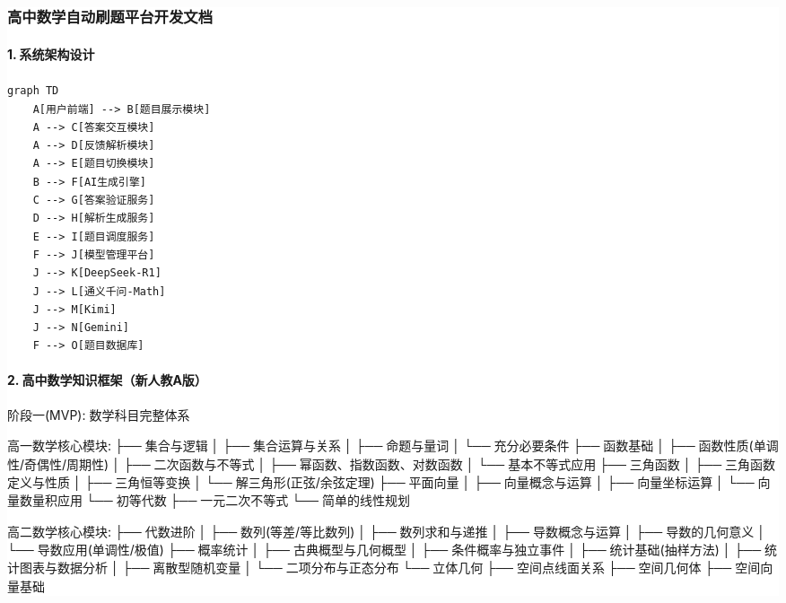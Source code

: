 ### 高中数学自动刷题平台开发文档

#### **1. 系统架构设计**
```mermaid
graph TD
    A[用户前端] --> B[题目展示模块]
    A --> C[答案交互模块]
    A --> D[反馈解析模块]
    A --> E[题目切换模块]
    B --> F[AI生成引擎]
    C --> G[答案验证服务]
    D --> H[解析生成服务]
    E --> I[题目调度服务]
    F --> J[模型管理平台]
    J --> K[DeepSeek-R1]
    J --> L[通义千问-Math]
    J --> M[Kimi]
    J --> N[Gemini]
    F --> O[题目数据库]
```

#### **2. 高中数学知识框架（新人教A版）**
阶段一(MVP): 数学科目完整体系 

高一数学核心模块:
├── 集合与逻辑
│   ├── 集合运算与关系
│   ├── 命题与量词
│   └── 充分必要条件
├── 函数基础
│   ├── 函数性质(单调性/奇偶性/周期性)
│   ├── 二次函数与不等式
│   ├── 幂函数、指数函数、对数函数
│   └── 基本不等式应用
├── 三角函数
│   ├── 三角函数定义与性质
│   ├── 三角恒等变换
│   └── 解三角形(正弦/余弦定理)
├── 平面向量
│   ├── 向量概念与运算
│   ├── 向量坐标运算
│   └── 向量数量积应用
└── 初等代数
    ├── 一元二次不等式
    └── 简单的线性规划

高二数学核心模块:
├── 代数进阶
│   ├── 数列(等差/等比数列)
│   ├── 数列求和与递推
│   ├── 导数概念与运算
│   ├── 导数的几何意义
│   └── 导数应用(单调性/极值)
├── 概率统计
│   ├── 古典概型与几何概型
│   ├── 条件概率与独立事件
│   ├── 统计基础(抽样方法)
│   ├── 统计图表与数据分析
│   ├── 离散型随机变量
│   └── 二项分布与正态分布
└── 立体几何
    ├── 空间点线面关系
    ├── 空间几何体
    ├── 空间向量基础